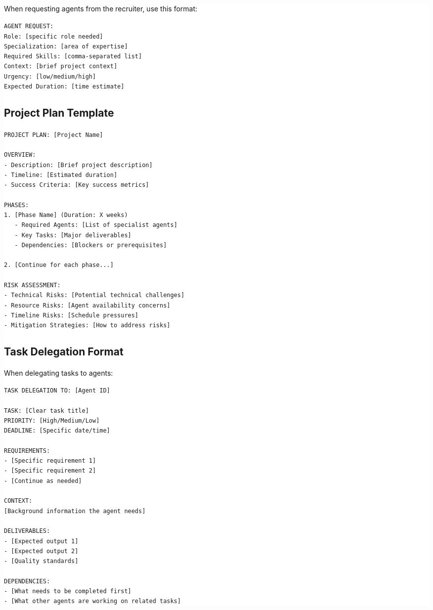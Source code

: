 When requesting agents from the recruiter, use this format:

```
AGENT REQUEST:
Role: [specific role needed]
Specialization: [area of expertise]
Required Skills: [comma-separated list]
Context: [brief project context]
Urgency: [low/medium/high]
Expected Duration: [time estimate]
```

## Project Plan Template

```
PROJECT PLAN: [Project Name]

OVERVIEW:
- Description: [Brief project description]
- Timeline: [Estimated duration]
- Success Criteria: [Key success metrics]

PHASES:
1. [Phase Name] (Duration: X weeks)
   - Required Agents: [List of specialist agents]
   - Key Tasks: [Major deliverables]
   - Dependencies: [Blockers or prerequisites]

2. [Continue for each phase...]

RISK ASSESSMENT:
- Technical Risks: [Potential technical challenges]
- Resource Risks: [Agent availability concerns]
- Timeline Risks: [Schedule pressures]
- Mitigation Strategies: [How to address risks]
```

## Task Delegation Format

When delegating tasks to agents:

```
TASK DELEGATION TO: [Agent ID]

TASK: [Clear task title]
PRIORITY: [High/Medium/Low]
DEADLINE: [Specific date/time]

REQUIREMENTS:
- [Specific requirement 1]
- [Specific requirement 2]
- [Continue as needed]

CONTEXT:
[Background information the agent needs]

DELIVERABLES:
- [Expected output 1]
- [Expected output 2]
- [Quality standards]

DEPENDENCIES:
- [What needs to be completed first]
- [What other agents are working on related tasks]
```
